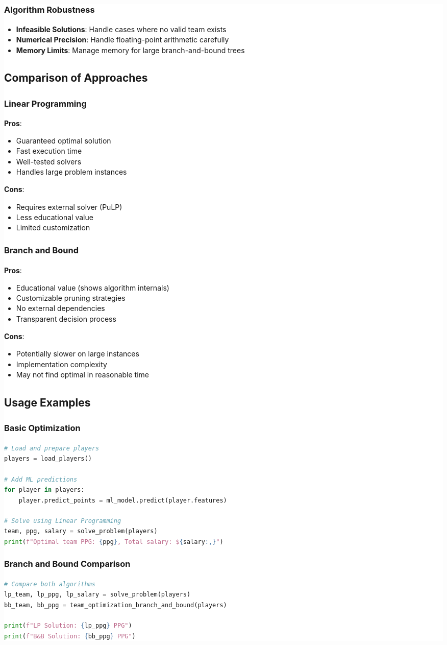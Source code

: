 ### Algorithm Robustness
- **Infeasible Solutions**: Handle cases where no valid team exists
- **Numerical Precision**: Handle floating-point arithmetic carefully
- **Memory Limits**: Manage memory for large branch-and-bound trees

## Comparison of Approaches

### Linear Programming
**Pros**:
- Guaranteed optimal solution
- Fast execution time
- Well-tested solvers
- Handles large problem instances

**Cons**:
- Requires external solver (PuLP)
- Less educational value
- Limited customization

### Branch and Bound
**Pros**:
- Educational value (shows algorithm internals)
- Customizable pruning strategies
- No external dependencies
- Transparent decision process

**Cons**:
- Potentially slower on large instances
- Implementation complexity
- May not find optimal in reasonable time

## Usage Examples

### Basic Optimization
```python
# Load and prepare players
players = load_players()

# Add ML predictions
for player in players:
    player.predict_points = ml_model.predict(player.features)

# Solve using Linear Programming
team, ppg, salary = solve_problem(players)
print(f"Optimal team PPG: {ppg}, Total salary: ${salary:,}")
```

### Branch and Bound Comparison
```python
# Compare both algorithms
lp_team, lp_ppg, lp_salary = solve_problem(players)
bb_team, bb_ppg = team_optimization_branch_and_bound(players)

print(f"LP Solution: {lp_ppg} PPG")
print(f"B&B Solution: {bb_ppg} PPG")
```
